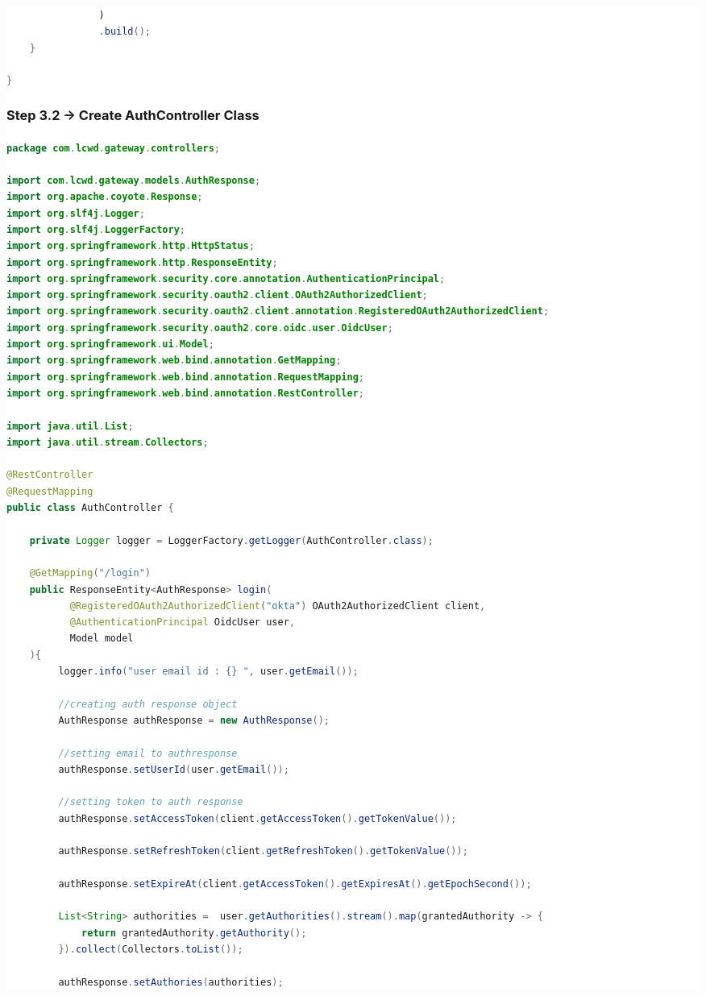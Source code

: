 ```java
                )
                .build();
    }

}
```

### Step 3.2 → Create AuthController Class

```java
package com.lcwd.gateway.controllers;

import com.lcwd.gateway.models.AuthResponse;
import org.apache.coyote.Response;
import org.slf4j.Logger;
import org.slf4j.LoggerFactory;
import org.springframework.http.HttpStatus;
import org.springframework.http.ResponseEntity;
import org.springframework.security.core.annotation.AuthenticationPrincipal;
import org.springframework.security.oauth2.client.OAuth2AuthorizedClient;
import org.springframework.security.oauth2.client.annotation.RegisteredOAuth2AuthorizedClient;
import org.springframework.security.oauth2.core.oidc.user.OidcUser;
import org.springframework.ui.Model;
import org.springframework.web.bind.annotation.GetMapping;
import org.springframework.web.bind.annotation.RequestMapping;
import org.springframework.web.bind.annotation.RestController;

import java.util.List;
import java.util.stream.Collectors;

@RestController
@RequestMapping
public class AuthController {

    private Logger logger = LoggerFactory.getLogger(AuthController.class);

    @GetMapping("/login")
    public ResponseEntity<AuthResponse> login(
           @RegisteredOAuth2AuthorizedClient("okta") OAuth2AuthorizedClient client,
           @AuthenticationPrincipal OidcUser user,
           Model model
    ){
         logger.info("user email id : {} ", user.getEmail());

         //creating auth response object
         AuthResponse authResponse = new AuthResponse();

         //setting email to authresponse
         authResponse.setUserId(user.getEmail());

         //setting token to auth response
         authResponse.setAccessToken(client.getAccessToken().getTokenValue());

         authResponse.setRefreshToken(client.getRefreshToken().getTokenValue());

         authResponse.setExpireAt(client.getAccessToken().getExpiresAt().getEpochSecond());

         List<String> authorities =  user.getAuthorities().stream().map(grantedAuthority -> {
             return grantedAuthority.getAuthority();
         }).collect(Collectors.toList());

         authResponse.setAuthories(authorities);

```